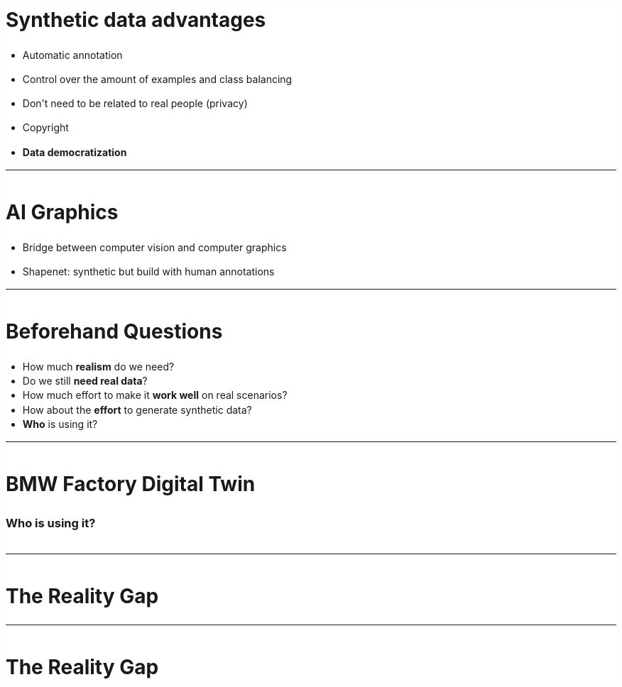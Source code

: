 
# Synthetic data advantages

* Automatic annotation
* Control over the amount of examples and class balancing
* Don't need to be related to real people (privacy)
* Copyright

* **Data democratization**

---

# AI Graphics

* Bridge between computer vision and computer graphics

* Shapenet: synthetic but build with human annotations

--- 

# Beforehand Questions

* How much **realism** do we need?
* Do we still **need real data**?
* How much effort to make it **work well** on real scenarios?
* How about the **effort** to generate synthetic data?
* **Who** is using it?
  
---
# BMW Factory Digital Twin
### Who is using it?

<div style="display: flex; justify-content: center;">
<iframe width="560" height="315" src="https://www.youtube.com/embed/6-DaWgg4zF8" title="YouTube video player" frameborder="0" allow="accelerometer; autoplay; clipboard-write; encrypted-media; gyroscope; picture-in-picture" allowfullscreen></iframe>
</div>

---



# The Reality Gap

---

# The Reality Gap
